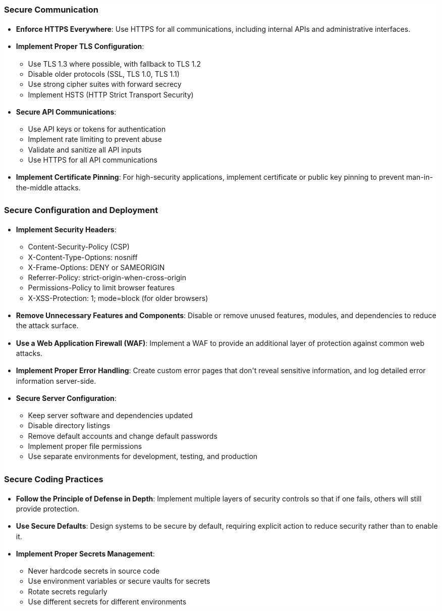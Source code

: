 ### Secure Communication

- **Enforce HTTPS Everywhere**: Use HTTPS for all communications, including internal APIs and administrative interfaces.

- **Implement Proper TLS Configuration**:
  - Use TLS 1.3 where possible, with fallback to TLS 1.2
  - Disable older protocols (SSL, TLS 1.0, TLS 1.1)
  - Use strong cipher suites with forward secrecy
  - Implement HSTS (HTTP Strict Transport Security)

- **Secure API Communications**:
  - Use API keys or tokens for authentication
  - Implement rate limiting to prevent abuse
  - Validate and sanitize all API inputs
  - Use HTTPS for all API communications

- **Implement Certificate Pinning**: For high-security applications, implement certificate or public key pinning to prevent man-in-the-middle attacks.

### Secure Configuration and Deployment

- **Implement Security Headers**:
  - Content-Security-Policy (CSP)
  - X-Content-Type-Options: nosniff
  - X-Frame-Options: DENY or SAMEORIGIN
  - Referrer-Policy: strict-origin-when-cross-origin
  - Permissions-Policy to limit browser features
  - X-XSS-Protection: 1; mode=block (for older browsers)

- **Remove Unnecessary Features and Components**: Disable or remove unused features, modules, and dependencies to reduce the attack surface.

- **Use a Web Application Firewall (WAF)**: Implement a WAF to provide an additional layer of protection against common web attacks.

- **Implement Proper Error Handling**: Create custom error pages that don't reveal sensitive information, and log detailed error information server-side.

- **Secure Server Configuration**:
  - Keep server software and dependencies updated
  - Disable directory listings
  - Remove default accounts and change default passwords
  - Implement proper file permissions
  - Use separate environments for development, testing, and production

### Secure Coding Practices

- **Follow the Principle of Defense in Depth**: Implement multiple layers of security controls so that if one fails, others will still provide protection.

- **Use Secure Defaults**: Design systems to be secure by default, requiring explicit action to reduce security rather than to enable it.

- **Implement Proper Secrets Management**:
  - Never hardcode secrets in source code
  - Use environment variables or secure vaults for secrets
  - Rotate secrets regularly
  - Use different secrets for different environments
